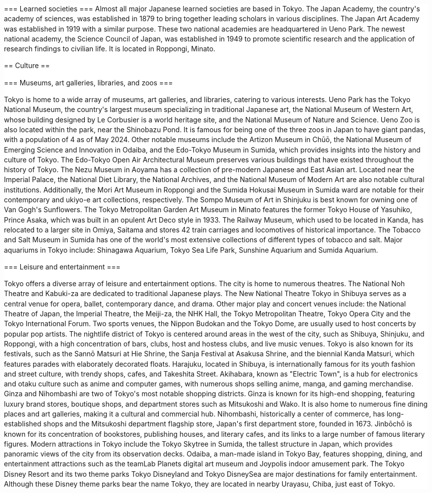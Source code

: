 === Learned societies ===
Almost all major Japanese learned societies are based in Tokyo. The Japan Academy, the country's academy of sciences, was established in 1879 to bring together leading scholars in various disciplines. The Japan Art Academy was established in 1919 with a similar purpose. These two national academies are headquartered in Ueno Park. The newest national academy, the Science Council of Japan, was established in 1949 to promote scientific research and the application of research findings to civilian life. It is located in Roppongi, Minato.


== Culture ==


=== Museums, art galleries, libraries, and zoos ===

Tokyo is home to a wide array of museums, art galleries, and libraries, catering to various interests. Ueno Park has the Tokyo National Museum, the country's largest museum specializing in traditional Japanese art, the National Museum of Western Art, whose building designed by Le Corbusier is a world heritage site, and the National Museum of Nature and Science. Ueno Zoo is also located within the park, near the Shinobazu Pond. It is famous for being one of the three zoos in Japan to have giant pandas, with a population of 4 as of May 2024. Other notable museums include the Artizon Museum in Chūō, the National Museum of Emerging Science and Innovation in Odaiba, and the Edo-Tokyo Museum in Sumida, which provides insights into the history and culture of Tokyo. The Edo-Tokyo Open Air Architectural Museum preserves various buildings that have existed throughout the history of Tokyo. The Nezu Museum in Aoyama has a collection of pre-modern Japanese and East Asian art. Located near the Imperial Palace, the National Diet Library, the National Archives, and the National Museum of Modern Art are also notable cultural institutions. Additionally, the Mori Art Museum in Roppongi and the Sumida Hokusai Museum in Sumida ward are notable for their contemporary and ukiyo-e art collections, respectively. The Sompo Museum of Art in Shinjuku is best known for owning one of Van Gogh's Sunflowers. The Tokyo Metropolitan Garden Art Museum in Minato features the former Tokyo House of Yasuhiko, Prince Asaka, which was built in an opulent Art Deco style in 1933. The Railway Museum, which used to be located in Kanda, has relocated to a larger site in Omiya, Saitama and stores 42 train carriages and locomotives of historical importance. The Tobacco and Salt Museum in Sumida has one of the world's most extensive collections of different types of tobacco and salt. Major aquariums in Tokyo include: Shinagawa Aquarium, Tokyo Sea Life Park, Sunshine Aquarium and Sumida Aquarium.


=== Leisure and entertainment ===

Tokyo offers a diverse array of leisure and entertainment options. The city is home to numerous theatres. The National Noh Theatre and Kabuki-za are dedicated to traditional Japanese plays. The New National Theatre Tokyo in Shibuya serves as a central venue for opera, ballet, contemporary dance, and drama. Other major play and concert venues include: the National Theatre of Japan, the Imperial Theatre, the Meiji-za, the NHK Hall, the Tokyo Metropolitan Theatre, Tokyo Opera City and the Tokyo International Forum. Two sports venues, the Nippon Budokan and the Tokyo Dome, are usually used to host concerts by popular pop artists.
The nightlife district of Tokyo is centered around areas in the west of the city, such as Shibuya, Shinjuku, and Roppongi, with a high concentration of bars, clubs, host and hostess clubs, and live music venues. Tokyo is also known for its festivals, such as the Sannō Matsuri at Hie Shrine, the Sanja Festival at Asakusa Shrine, and the biennial Kanda Matsuri, which features parades with elaborately decorated floats. Harajuku, located in Shibuya, is internationally famous for its youth fashion and street culture, with trendy shops, cafes, and Takeshita Street. Akihabara, known as "Electric Town", is a hub for electronics and otaku culture such as anime and computer games, with numerous shops selling anime, manga, and gaming merchandise.
Ginza and Nihombashi are two of Tokyo's most notable shopping districts. Ginza is known for its high-end shopping, featuring luxury brand stores, boutique shops, and department stores such as Mitsukoshi and Wako. It is also home to numerous fine dining places and art galleries, making it a cultural and commercial hub. Nihombashi, historically a center of commerce, has long-established shops and the Mitsukoshi department flagship store, Japan's first department store, founded in 1673. Jinbōchō is known for its concentration of bookstores, publishing houses, and literary cafes, and its links to a large number of famous literary figures.
Modern attractions in Tokyo include the Tokyo Skytree in Sumida, the tallest structure in Japan, which provides panoramic views of the city from its observation decks. Odaiba, a man-made island in Tokyo Bay, features shopping, dining, and entertainment attractions such as the teamLab Planets digital art museum and Joypolis indoor amusement park. The Tokyo Disney Resort and its two theme parks Tokyo Disneyland and Tokyo DisneySea are major destinations for family entertainment. Although these Disney theme parks bear the name Tokyo, they are located in nearby Urayasu, Chiba, just east of Tokyo.
